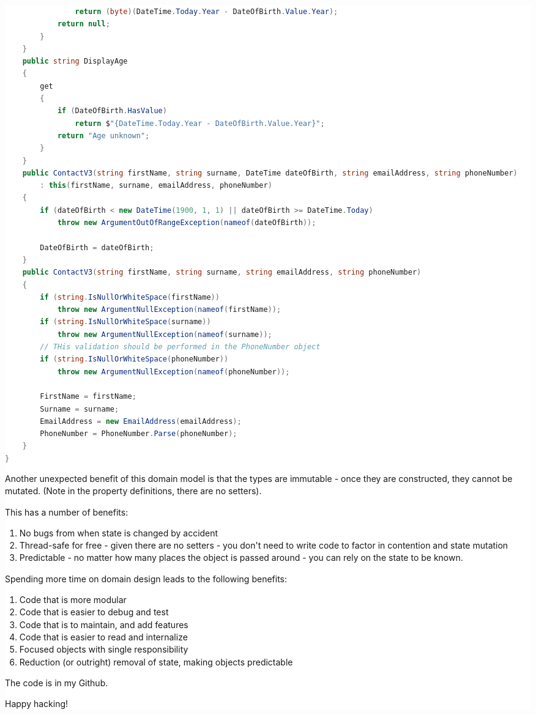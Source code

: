 ```csharp
                return (byte)(DateTime.Today.Year - DateOfBirth.Value.Year);
            return null;
        }
    }
    public string DisplayAge
    {
        get
        {
            if (DateOfBirth.HasValue)
                return $"{DateTime.Today.Year - DateOfBirth.Value.Year}";
            return "Age unknown";
        }
    }
    public ContactV3(string firstName, string surname, DateTime dateOfBirth, string emailAddress, string phoneNumber)
        : this(firstName, surname, emailAddress, phoneNumber)
    {
        if (dateOfBirth < new DateTime(1900, 1, 1) || dateOfBirth >= DateTime.Today)
            throw new ArgumentOutOfRangeException(nameof(dateOfBirth));

        DateOfBirth = dateOfBirth;
    }
    public ContactV3(string firstName, string surname, string emailAddress, string phoneNumber)
    {
        if (string.IsNullOrWhiteSpace(firstName))
            throw new ArgumentNullException(nameof(firstName));
        if (string.IsNullOrWhiteSpace(surname))
            throw new ArgumentNullException(nameof(surname));
        // THis validation should be performed in the PhoneNumber object
        if (string.IsNullOrWhiteSpace(phoneNumber))
            throw new ArgumentNullException(nameof(phoneNumber));

        FirstName = firstName;
        Surname = surname;
        EmailAddress = new EmailAddress(emailAddress);
        PhoneNumber = PhoneNumber.Parse(phoneNumber);
    }
}
```

Another unexpected benefit of this domain model is that the types are immutable - once they are constructed, they cannot be mutated. (Note in the property definitions, there are no setters).

This has a number of benefits:

1. No bugs from when state is changed by accident
2. Thread-safe for free - given there are no setters - you don't need to write code to factor in contention and state mutation
3. Predictable - no matter how many places the object is passed around - you can rely on the state to be known.

Spending more time on domain design leads to the following benefits:
1. Code that is more modular
2. Code that is easier to debug and test
3. Code that is to maintain, and add features
4. Code that is easier to read and internalize
5. Focused objects with single responsibility
6. Reduction (or outright) removal of state, making objects predictable

The code is in my Github.

Happy hacking!
